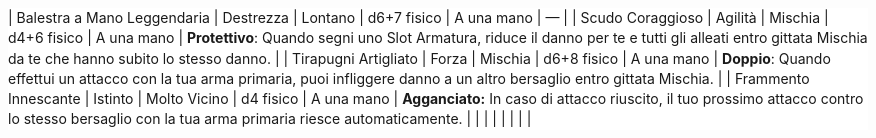 | Balestra a Mano Leggendaria | Destrezza | Lontano      | d6+7 fisico | A una mano | —                                                                                                                                                        |
| Scudo Coraggioso            | Agilità   | Mischia      | d4+6 fisico | A una mano | **Protettivo**: Quando segni uno Slot Armatura, riduce il danno per te e tutti gli alleati entro gittata Mischia da te che hanno subito lo stesso danno. |
| Tirapugni Artigliato        | Forza     | Mischia      | d6+8 fisico | A una mano | **Doppio**: Quando effettui un attacco con la tua arma primaria, puoi infliggere danno a un altro bersaglio entro gittata Mischia.                       |
| Frammento Innescante        | Istinto   | Molto Vicino | d4 fisico   | A una mano | **Agganciato:** In caso di attacco riuscito, il tuo prossimo attacco contro lo stesso bersaglio con la tua arma primaria riesce automaticamente.         |
|                             |           |              |             |            |                                                                                                                                                          |
